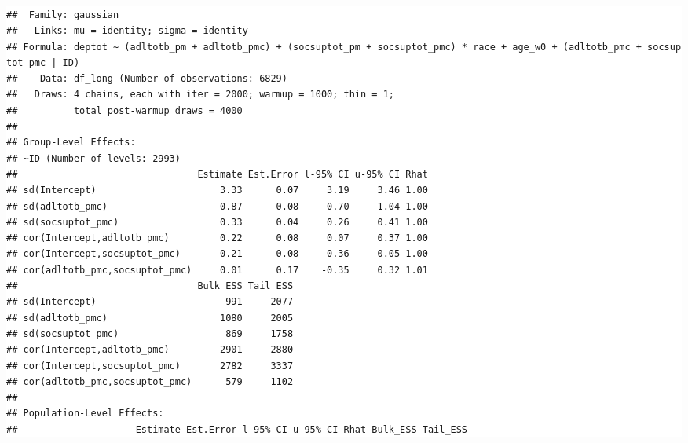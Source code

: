     ##  Family: gaussian 
    ##   Links: mu = identity; sigma = identity 
    ## Formula: deptot ~ (adltotb_pm + adltotb_pmc) + (socsuptot_pm + socsuptot_pmc) * race + age_w0 + (adltotb_pmc + socsuptot_pmc | ID) 
    ##    Data: df_long (Number of observations: 6829) 
    ##   Draws: 4 chains, each with iter = 2000; warmup = 1000; thin = 1;
    ##          total post-warmup draws = 4000
    ## 
    ## Group-Level Effects: 
    ## ~ID (Number of levels: 2993) 
    ##                                Estimate Est.Error l-95% CI u-95% CI Rhat
    ## sd(Intercept)                      3.33      0.07     3.19     3.46 1.00
    ## sd(adltotb_pmc)                    0.87      0.08     0.70     1.04 1.00
    ## sd(socsuptot_pmc)                  0.33      0.04     0.26     0.41 1.00
    ## cor(Intercept,adltotb_pmc)         0.22      0.08     0.07     0.37 1.00
    ## cor(Intercept,socsuptot_pmc)      -0.21      0.08    -0.36    -0.05 1.00
    ## cor(adltotb_pmc,socsuptot_pmc)     0.01      0.17    -0.35     0.32 1.01
    ##                                Bulk_ESS Tail_ESS
    ## sd(Intercept)                       991     2077
    ## sd(adltotb_pmc)                    1080     2005
    ## sd(socsuptot_pmc)                   869     1758
    ## cor(Intercept,adltotb_pmc)         2901     2880
    ## cor(Intercept,socsuptot_pmc)       2782     3337
    ## cor(adltotb_pmc,socsuptot_pmc)      579     1102
    ## 
    ## Population-Level Effects: 
    ##                     Estimate Est.Error l-95% CI u-95% CI Rhat Bulk_ESS Tail_ESS